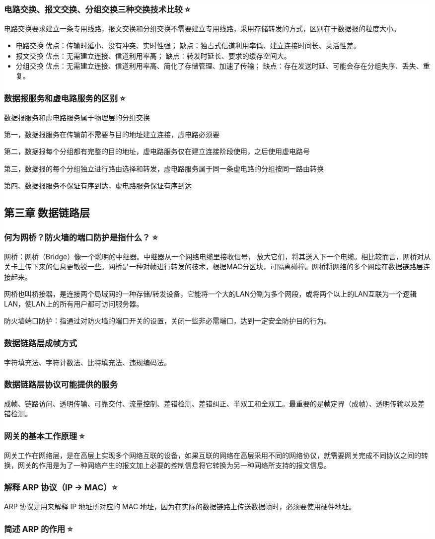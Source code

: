 ### 电路交换、报文交换、分组交换三种交换技术比较 ⭐

电路交换要求建立一条专用线路，报文交换和分组交换不需要建立专用线路，采用存储转发的方式，区别在于数据报的粒度大小。

* 电路交换 优点：传输时延小、没有冲突、实时性强； 缺点：独占式信道利用率低、建立连接时间长、灵活性差。
* 报文交换 优点：无需建立连接、信道利用率高； 缺点：转发时延长、要求的缓存空间大。
* 分组交换 优点：无需建立连接、信道利用率高、简化了存储管理、加速了传输； 缺点：存在发送时延、可能会存在分组失序、丢失、重复。

### 数据报服务和虚电路服务的区别 ⭐

数据报服务和虚电路服务属于物理层的分组交换

第一，数据报服务在传输前不需要与目的地址建立连接，虚电路必须要

第二，数据报每个分组都有完整的目的地址，虚电路服务仅在建立连接阶段使用，之后使用虚电路号

第三，数据报的每个分组独立进行路由选择和转发，虚电路服务属于同一条虚电路的分组按同一路由转换

第四、数据报服务不保证有序到达，虚电路服务保证有序到达

## 第三章 数据链路层

### 何为网桥？防火墙的端口防护是指什么？ ⭐

网桥：网桥（Bridge）像一个聪明的中继器。中继器从一个网络电缆里接收信号， 放大它们，将其送入下一个电缆。相比较而言，网桥对从关卡上传下来的信息更敏锐一些。网桥是一种对帧进行转发的技术，根据MAC分区块，可隔离碰撞。网桥将网络的多个网段在数据链路层连接起来。

网桥也叫桥接器，是连接两个局域网的一种存储/转发设备，它能将一个大的LAN分割为多个网段，或将两个以上的LAN互联为一个逻辑LAN，使LAN上的所有用户都可访问服务器。

防火墙端口防护：指通过对防火墙的端口开关的设置，关闭一些非必需端口，达到一定安全防护目的行为。

### 数据链路层成帧方式

字符填充法、字符计数法、比特填充法、违规编码法。



### 数据链路层协议可能提供的服务

成帧、链路访问、透明传输、可靠交付、流量控制、差错检测、差错纠正、半双工和全双工。最重要的是帧定界（成帧）、透明传输以及差错检测。

### 网关的基本工作原理 ⭐

网关工作在网络层，是在高层上实现多个网络互联的设备，如果互联的网络在高层采用不同的网络协议，就需要网关完成不同协议之间的转换，网关的作用是为了一种网络产生的报文加上必要的控制信息将它转换为另一种网络所支持的报文信息。

### 解释 ARP 协议（IP -> MAC）⭐ 

ARP 协议是用来解释 IP 地址所对应的 MAC 地址，因为在实际的数据链路上传送数据帧时，必须要使用硬件地址。

### 简述 ARP 的作用 ⭐ 
